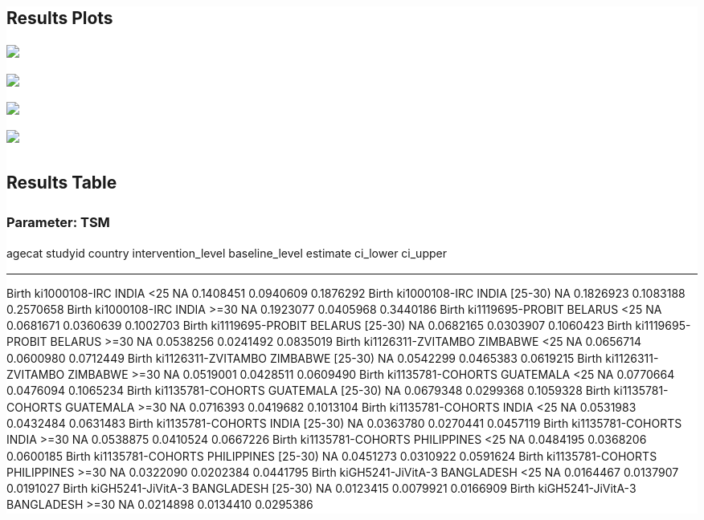 ## Results Plots
![](/tmp/66882782-e36a-4324-8d9e-5cfde1c44a4c/REPORT_files/figure-html/plot_tsm-1.png)

![](/tmp/66882782-e36a-4324-8d9e-5cfde1c44a4c/REPORT_files/figure-html/plot_rr-1.png)



![](/tmp/66882782-e36a-4324-8d9e-5cfde1c44a4c/REPORT_files/figure-html/plot_paf-1.png)

![](/tmp/66882782-e36a-4324-8d9e-5cfde1c44a4c/REPORT_files/figure-html/plot_par-1.png)

## Results Table

### Parameter: TSM


agecat      studyid                    country       intervention_level   baseline_level     estimate     ci_lower    ci_upper
----------  -------------------------  ------------  -------------------  ---------------  ----------  -----------  ----------
Birth       ki1000108-IRC              INDIA         <25                  NA                0.1408451    0.0940609   0.1876292
Birth       ki1000108-IRC              INDIA         [25-30)              NA                0.1826923    0.1083188   0.2570658
Birth       ki1000108-IRC              INDIA         >=30                 NA                0.1923077    0.0405968   0.3440186
Birth       ki1119695-PROBIT           BELARUS       <25                  NA                0.0681671    0.0360639   0.1002703
Birth       ki1119695-PROBIT           BELARUS       [25-30)              NA                0.0682165    0.0303907   0.1060423
Birth       ki1119695-PROBIT           BELARUS       >=30                 NA                0.0538256    0.0241492   0.0835019
Birth       ki1126311-ZVITAMBO         ZIMBABWE      <25                  NA                0.0656714    0.0600980   0.0712449
Birth       ki1126311-ZVITAMBO         ZIMBABWE      [25-30)              NA                0.0542299    0.0465383   0.0619215
Birth       ki1126311-ZVITAMBO         ZIMBABWE      >=30                 NA                0.0519001    0.0428511   0.0609490
Birth       ki1135781-COHORTS          GUATEMALA     <25                  NA                0.0770664    0.0476094   0.1065234
Birth       ki1135781-COHORTS          GUATEMALA     [25-30)              NA                0.0679348    0.0299368   0.1059328
Birth       ki1135781-COHORTS          GUATEMALA     >=30                 NA                0.0716393    0.0419682   0.1013104
Birth       ki1135781-COHORTS          INDIA         <25                  NA                0.0531983    0.0432484   0.0631483
Birth       ki1135781-COHORTS          INDIA         [25-30)              NA                0.0363780    0.0270441   0.0457119
Birth       ki1135781-COHORTS          INDIA         >=30                 NA                0.0538875    0.0410524   0.0667226
Birth       ki1135781-COHORTS          PHILIPPINES   <25                  NA                0.0484195    0.0368206   0.0600185
Birth       ki1135781-COHORTS          PHILIPPINES   [25-30)              NA                0.0451273    0.0310922   0.0591624
Birth       ki1135781-COHORTS          PHILIPPINES   >=30                 NA                0.0322090    0.0202384   0.0441795
Birth       kiGH5241-JiVitA-3          BANGLADESH    <25                  NA                0.0164467    0.0137907   0.0191027
Birth       kiGH5241-JiVitA-3          BANGLADESH    [25-30)              NA                0.0123415    0.0079921   0.0166909
Birth       kiGH5241-JiVitA-3          BANGLADESH    >=30                 NA                0.0214898    0.0134410   0.0295386